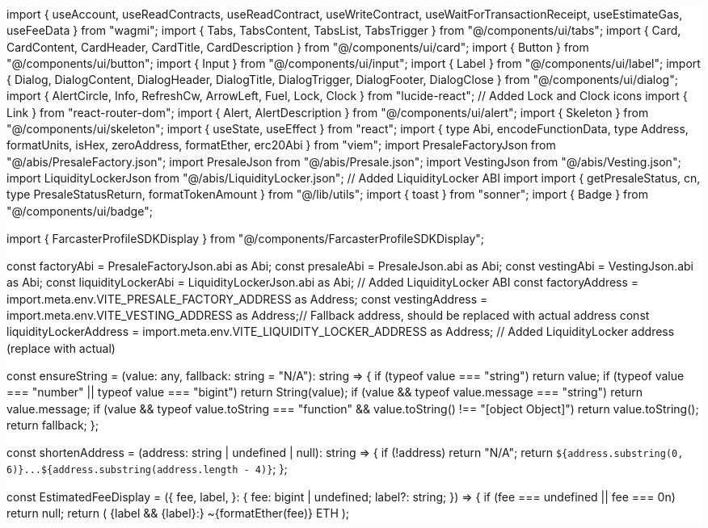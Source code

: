 import { useAccount, useReadContracts, useReadContract, useWriteContract, useWaitForTransactionReceipt, useEstimateGas, useFeeData } from "wagmi";
import { Tabs, TabsContent, TabsList, TabsTrigger } from "@/components/ui/tabs";
import { Card, CardContent, CardHeader, CardTitle, CardDescription } from "@/components/ui/card";
import { Button } from "@/components/ui/button";
import { Input } from "@/components/ui/input";
import { Label } from "@/components/ui/label";
import { Dialog, DialogContent, DialogHeader, DialogTitle, DialogTrigger, DialogFooter, DialogClose } from "@/components/ui/dialog";
import { AlertCircle, Info, RefreshCw, ArrowLeft, Fuel, Lock, Clock } from "lucide-react"; // Added Lock and Clock icons
import { Link } from "react-router-dom";
import { Alert, AlertDescription } from "@/components/ui/alert";
import { Skeleton } from "@/components/ui/skeleton";
import { useState, useEffect } from "react";
import { type Abi, encodeFunctionData, type Address, formatUnits, isHex, zeroAddress, formatEther, erc20Abi } from "viem"; 
import PresaleFactoryJson from "@/abis/PresaleFactory.json";
import PresaleJson from "@/abis/Presale.json";
import VestingJson from "@/abis/Vesting.json";
import LiquidityLockerJson from "@/abis/LiquidityLocker.json"; // Added LiquidityLocker ABI import
import { getPresaleStatus, cn, type PresaleStatusReturn, formatTokenAmount } from "@/lib/utils";
import { toast } from "sonner";
import { Badge } from "@/components/ui/badge";

import { FarcasterProfileSDKDisplay } from "@/components/FarcasterProfileSDKDisplay";

const factoryAbi = PresaleFactoryJson.abi as Abi;
const presaleAbi = PresaleJson.abi as Abi;
const vestingAbi = VestingJson.abi as Abi;
const liquidityLockerAbi = LiquidityLockerJson.abi as Abi; // Added LiquidityLocker ABI
const factoryAddress = import.meta.env.VITE_PRESALE_FACTORY_ADDRESS as Address;
const vestingAddress = import.meta.env.VITE_VESTING_ADDRESS as Address;// Fallback address, should be replaced with actual address
const liquidityLockerAddress = import.meta.env.VITE_LIQUIDITY_LOCKER_ADDRESS as Address; // Added LiquidityLocker address (replace with actual)

const ensureString = (value: any, fallback: string = "N/A"): string => {
    if (typeof value === "string") return value;
    if (typeof value === "number" || typeof value === "bigint") return String(value);
    if (value && typeof value.message === "string") return value.message; 
    if (value && typeof value.toString === "function" && value.toString() !== "[object Object]") return value.toString();
    return fallback;
};

const shortenAddress = (address: string | undefined | null): string => {
    if (!address) return "N/A";
    return `${address.substring(0, 6)}...${address.substring(address.length - 4)}`;
};



const EstimatedFeeDisplay = ({
  fee,
  label,
}: {
  fee: bigint | undefined;
  label?: string;
}) => {
  if (fee === undefined || fee === 0n) return null;
  return (
    <span className="text-xs text-muted-foreground ml-2 flex items-center">
      {label && <span className="mr-1">{label}:</span>}
      <Fuel className="h-3 w-3 mr-1" />~{formatEther(fee)} ETH
    </span>
  );